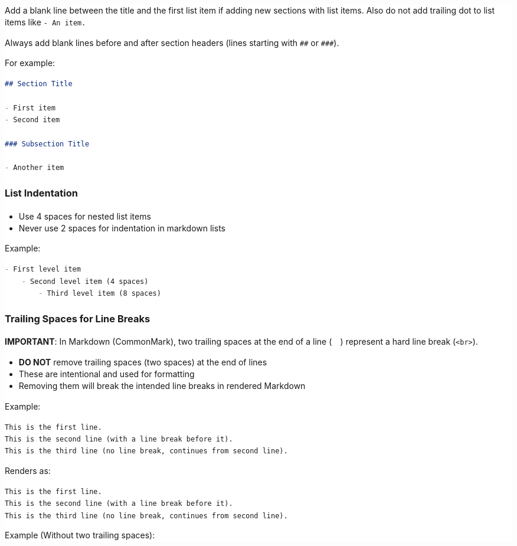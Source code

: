 Add a blank line between the title and the first list item if adding new sections with list items.
Also do not add trailing dot to list items like `- An item.`

Always add blank lines before and after section headers (lines starting with `##` or `###`).

For example:

```markdown
## Section Title

- First item
- Second item

### Subsection Title

- Another item
```

### List Indentation

- Use 4 spaces for nested list items
- Never use 2 spaces for indentation in markdown lists

Example:

```markdown
- First level item
    - Second level item (4 spaces)
        - Third level item (8 spaces)
```

### Trailing Spaces for Line Breaks

**IMPORTANT**: In Markdown (CommonMark), two trailing spaces at the end of a line (`  `) represent a hard line break (`<br>`).

- **DO NOT** remove trailing spaces (two spaces) at the end of lines
- These are intentional and used for formatting
- Removing them will break the intended line breaks in rendered Markdown

Example:

```markdown
This is the first line.  
This is the second line (with a line break before it).  
This is the third line (no line break, continues from second line).
```

Renders as:

```
This is the first line.
This is the second line (with a line break before it).
This is the third line (no line break, continues from second line).
```

Example (Without two trailing spaces):
